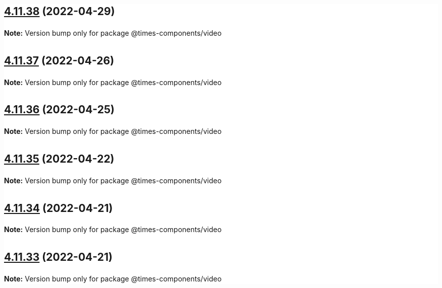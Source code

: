 


## [4.11.38](https://github.com/newsuk/times-components/compare/@times-components/video@4.11.37...@times-components/video@4.11.38) (2022-04-29)

**Note:** Version bump only for package @times-components/video





## [4.11.37](https://github.com/newsuk/times-components/compare/@times-components/video@4.11.36...@times-components/video@4.11.37) (2022-04-26)

**Note:** Version bump only for package @times-components/video





## [4.11.36](https://github.com/newsuk/times-components/compare/@times-components/video@4.11.35...@times-components/video@4.11.36) (2022-04-25)

**Note:** Version bump only for package @times-components/video





## [4.11.35](https://github.com/newsuk/times-components/compare/@times-components/video@4.11.34...@times-components/video@4.11.35) (2022-04-22)

**Note:** Version bump only for package @times-components/video





## [4.11.34](https://github.com/newsuk/times-components/compare/@times-components/video@4.11.33...@times-components/video@4.11.34) (2022-04-21)

**Note:** Version bump only for package @times-components/video





## [4.11.33](https://github.com/newsuk/times-components/compare/@times-components/video@4.11.32...@times-components/video@4.11.33) (2022-04-21)

**Note:** Version bump only for package @times-components/video


